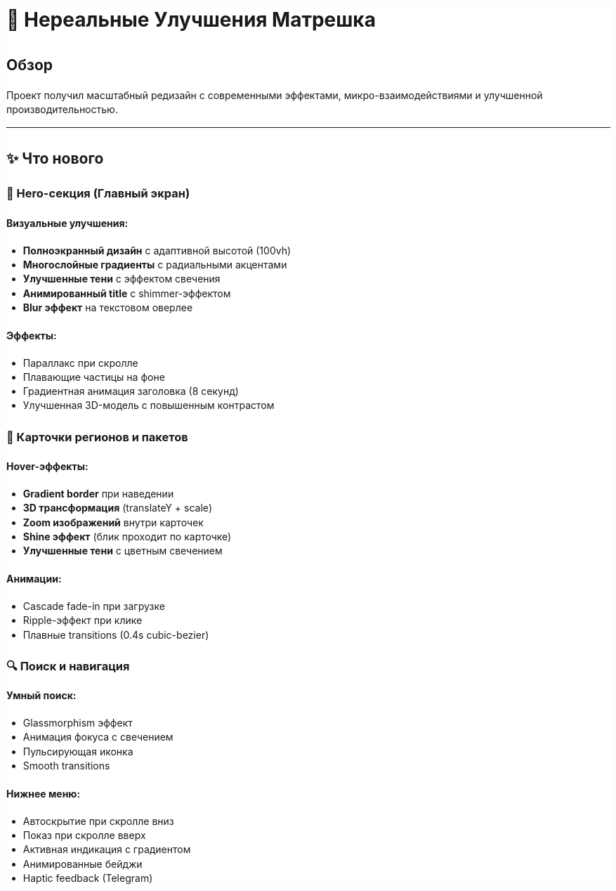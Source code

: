 # 🎨 Нереальные Улучшения Матрешка

## Обзор

Проект получил масштабный редизайн с современными эффектами, микро-взаимодействиями и улучшенной производительностью.

---

## ✨ Что нового

### 🎯 Hero-секция (Главный экран)

#### Визуальные улучшения:
- **Полноэкранный дизайн** с адаптивной высотой (100vh)
- **Многослойные градиенты** с радиальными акцентами
- **Улучшенные тени** с эффектом свечения
- **Анимированный title** с shimmer-эффектом
- **Blur эффект** на текстовом оверлее

#### Эффекты:
- Параллакс при скролле
- Плавающие частицы на фоне
- Градиентная анимация заголовка (8 секунд)
- Улучшенная 3D-модель с повышенным контрастом

### 🎴 Карточки регионов и пакетов

#### Hover-эффекты:
- **Gradient border** при наведении
- **3D трансформация** (translateY + scale)
- **Zoom изображений** внутри карточек
- **Shine эффект** (блик проходит по карточке)
- **Улучшенные тени** с цветным свечением

#### Анимации:
- Cascade fade-in при загрузке
- Ripple-эффект при клике
- Плавные transitions (0.4s cubic-bezier)

### 🔍 Поиск и навигация

#### Умный поиск:
- Glassmorphism эффект
- Анимация фокуса с свечением
- Пульсирующая иконка
- Smooth transitions

#### Нижнее меню:
- Автоскрытие при скролле вниз
- Показ при скролле вверх
- Активная индикация с градиентом
- Анимированные бейджи
- Haptic feedback (Telegram)
